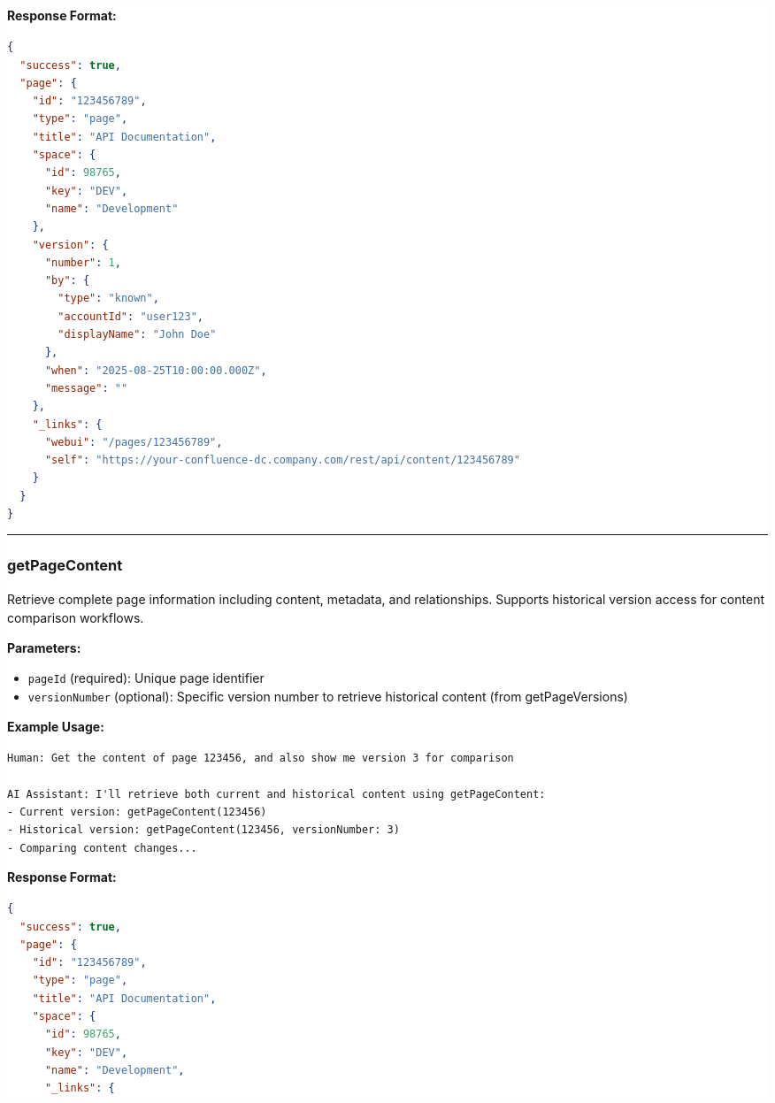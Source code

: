 **Response Format:**
```json
{
  "success": true,
  "page": {
    "id": "123456789",
    "type": "page",
    "title": "API Documentation",
    "space": {
      "id": 98765,
      "key": "DEV",
      "name": "Development"
    },
    "version": {
      "number": 1,
      "by": {
        "type": "known",
        "accountId": "user123",
        "displayName": "John Doe"
      },
      "when": "2025-08-25T10:00:00.000Z",
      "message": ""
    },
    "_links": {
      "webui": "/pages/123456789",
      "self": "https://your-confluence-dc.company.com/rest/api/content/123456789"
    }
  }
}
```

---

### getPageContent

Retrieve complete page information including content, metadata, and relationships. Supports historical version access for content comparison workflows.

**Parameters:**
- `pageId` (required): Unique page identifier
- `versionNumber` (optional): Specific version number to retrieve historical content (from getPageVersions)

**Example Usage:**
```
Human: Get the content of page 123456, and also show me version 3 for comparison

AI Assistant: I'll retrieve both current and historical content using getPageContent:
- Current version: getPageContent(123456)
- Historical version: getPageContent(123456, versionNumber: 3)
- Comparing content changes...
```

**Response Format:**
```json
{
  "success": true,
  "page": {
    "id": "123456789",
    "type": "page",
    "title": "API Documentation",
    "space": {
      "id": 98765,
      "key": "DEV",
      "name": "Development",
      "_links": {
```